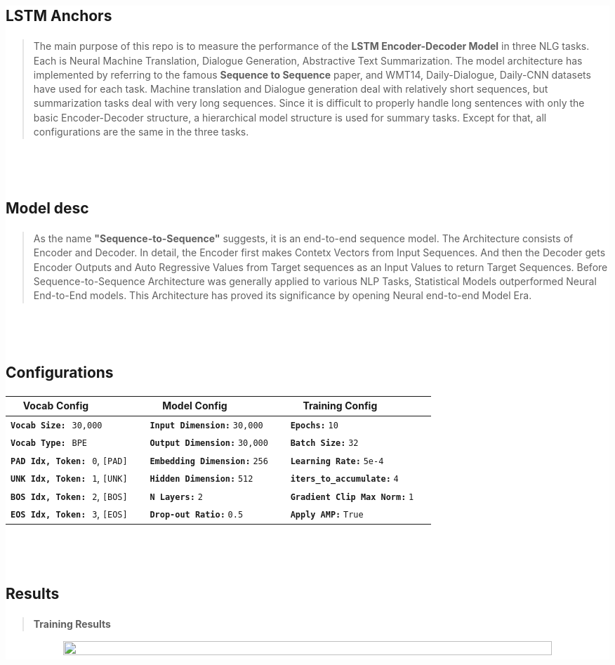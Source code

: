 ## LSTM Anchors
> The main purpose of this repo is to measure the performance of the **LSTM Encoder-Decoder Model** in three NLG tasks. 
Each is Neural Machine Translation, Dialogue Generation, Abstractive Text Summarization. The model architecture has implemented by referring to the famous **Sequence to Sequence** paper, and WMT14, Daily-Dialogue, Daily-CNN datasets have used for each task.
Machine translation and Dialogue generation deal with relatively short sequences, but summarization tasks deal with very long sequences. Since it is difficult to properly handle long sentences with only the basic Encoder-Decoder structure, a hierarchical model structure is used for summary tasks.
Except for that, all configurations are the same in the three tasks.

<br>
<br>

## Model desc
> As the name **"Sequence-to-Sequence"** suggests, it is an end-to-end sequence model.
The Architecture consists of Encoder and Decoder. In detail, the Encoder first makes Contetx Vectors from Input Sequences. 
And then the Decoder gets Encoder Outputs and Auto Regressive Values from Target sequences as an Input Values to return Target Sequences.
Before Sequence-to-Sequence Architecture was generally applied to various NLP Tasks, Statistical Models outperformed Neural End-to-End models.
This Architecture has proved its significance by opening Neural end-to-end Model Era.


<br>
<br>

## Configurations
| &emsp; **Vocab Config**                            | &emsp; **Model Config**                 | &emsp; **Training Config**               |
| :---                                               | :---                                    | :---                                     |
| **`Vocab Size:`** &hairsp; `30,000`                | **`Input Dimension:`** `30,000`         | **`Epochs:`** `10`                       |
| **`Vocab Type:`** &hairsp; `BPE`                   | **`Output Dimension:`** `30,000`        | **`Batch Size:`** `32`                   |
| **`PAD Idx, Token:`** &hairsp; `0`, `[PAD]` &emsp; | **`Embedding Dimension:`** `256` &emsp; | **`Learning Rate:`** `5e-4`              |
| **`UNK Idx, Token:`** &hairsp; `1`, `[UNK]`        | **`Hidden Dimension:`** `512`           | **`iters_to_accumulate:`** `4`           |
| **`BOS Idx, Token:`** &hairsp; `2`, `[BOS]`        | **`N Layers:`** `2`                     | **`Gradient Clip Max Norm:`** `1` &emsp; |
| **`EOS Idx, Token:`** &hairsp; `3`, `[EOS]`        | **`Drop-out Ratio:`** `0.5`             | **`Apply AMP:`** `True`                  |

<br>
<br>


## Results
> **Training Results**

<center>
  <img src="https://user-images.githubusercontent.com/71929682/201269096-2cc00b2f-4e8d-4071-945c-f5a3bfbca985.png" width="90%" height="70%">
</center>
